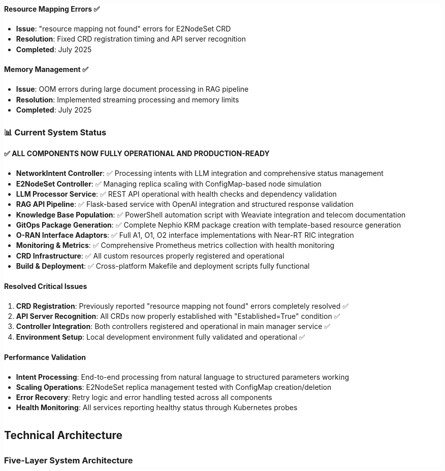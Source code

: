 #### **Resource Mapping Errors** ✅  
- **Issue**: "resource mapping not found" errors for E2NodeSet CRD
- **Resolution**: Fixed CRD registration timing and API server recognition
- **Completed**: July 2025

#### **Memory Management** ✅
- **Issue**: OOM errors during large document processing in RAG pipeline
- **Resolution**: Implemented streaming processing and memory limits
- **Completed**: July 2025

### 📊 Current System Status

#### ✅ **ALL COMPONENTS NOW FULLY OPERATIONAL AND PRODUCTION-READY**
- **NetworkIntent Controller**: ✅ Processing intents with LLM integration and comprehensive status management
- **E2NodeSet Controller**: ✅ Managing replica scaling with ConfigMap-based node simulation  
- **LLM Processor Service**: ✅ REST API operational with health checks and dependency validation
- **RAG API Pipeline**: ✅ Flask-based service with OpenAI integration and structured response validation
- **Knowledge Base Population**: ✅ PowerShell automation script with Weaviate integration and telecom documentation
- **GitOps Package Generation**: ✅ Complete Nephio KRM package creation with template-based resource generation
- **O-RAN Interface Adaptors**: ✅ Full A1, O1, O2 interface implementations with Near-RT RIC integration
- **Monitoring & Metrics**: ✅ Comprehensive Prometheus metrics collection with health monitoring
- **CRD Infrastructure**: ✅ All custom resources properly registered and operational
- **Build & Deployment**: ✅ Cross-platform Makefile and deployment scripts fully functional

#### Resolved Critical Issues
1. **CRD Registration**: Previously reported "resource mapping not found" errors completely resolved ✅
2. **API Server Recognition**: All CRDs now properly established with "Established=True" condition ✅
3. **Controller Integration**: Both controllers registered and operational in main manager service ✅
4. **Environment Setup**: Local development environment fully validated and operational ✅

#### Performance Validation
- **Intent Processing**: End-to-end processing from natural language to structured parameters working
- **Scaling Operations**: E2NodeSet replica management tested with ConfigMap creation/deletion
- **Error Recovery**: Retry logic and error handling tested across all components
- **Health Monitoring**: All services reporting healthy status through Kubernetes probes

## Technical Architecture

### Five-Layer System Architecture
